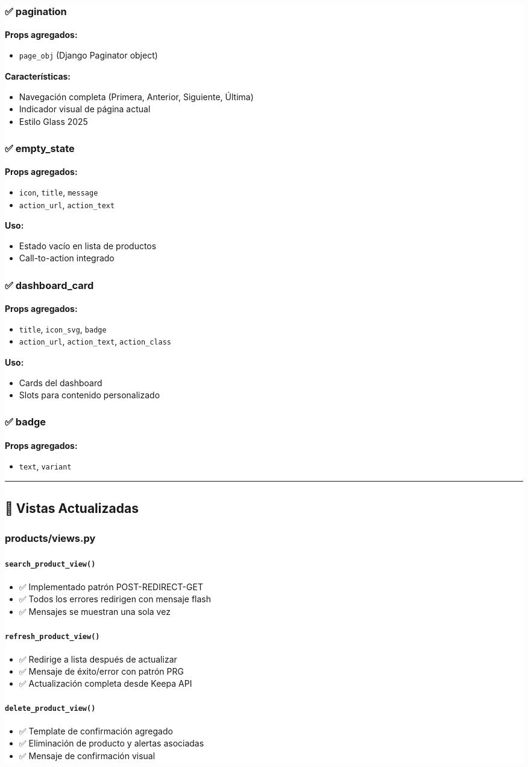 ### ✅ pagination
**Props agregados:**
- `page_obj` (Django Paginator object)

**Características:**
- Navegación completa (Primera, Anterior, Siguiente, Última)
- Indicador visual de página actual
- Estilo Glass 2025

### ✅ empty_state
**Props agregados:**
- `icon`, `title`, `message`
- `action_url`, `action_text`

**Uso:**
- Estado vacío en lista de productos
- Call-to-action integrado

### ✅ dashboard_card
**Props agregados:**
- `title`, `icon_svg`, `badge`
- `action_url`, `action_text`, `action_class`

**Uso:**
- Cards del dashboard
- Slots para contenido personalizado

### ✅ badge
**Props agregados:**
- `text`, `variant`

---

## 🔧 Vistas Actualizadas

### products/views.py

#### `search_product_view()`
- ✅ Implementado patrón POST-REDIRECT-GET
- ✅ Todos los errores redirigen con mensaje flash
- ✅ Mensajes se muestran una sola vez

#### `refresh_product_view()`
- ✅ Redirige a lista después de actualizar
- ✅ Mensaje de éxito/error con patrón PRG
- ✅ Actualización completa desde Keepa API

#### `delete_product_view()`
- ✅ Template de confirmación agregado
- ✅ Eliminación de producto y alertas asociadas
- ✅ Mensaje de confirmación visual
